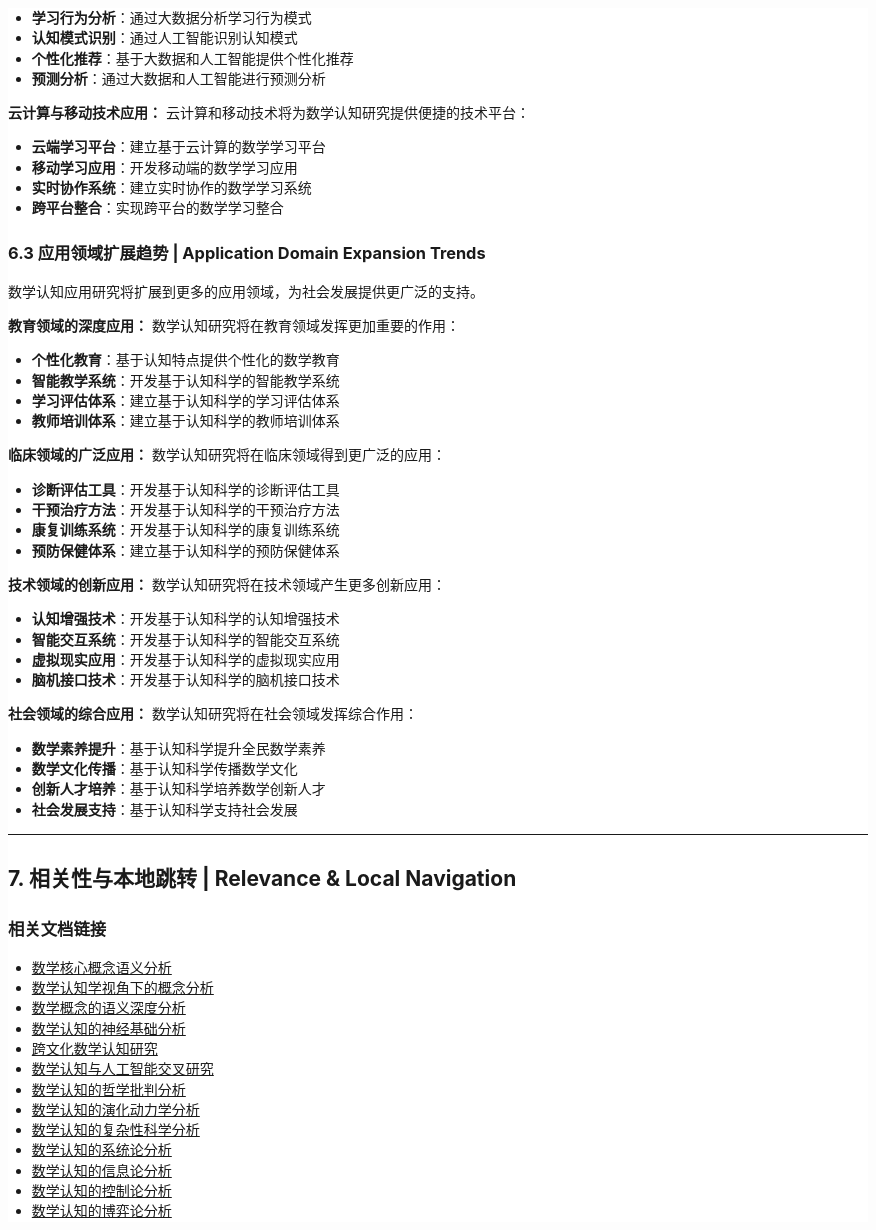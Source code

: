 - **学习行为分析**：通过大数据分析学习行为模式
- **认知模式识别**：通过人工智能识别认知模式
- **个性化推荐**：基于大数据和人工智能提供个性化推荐
- **预测分析**：通过大数据和人工智能进行预测分析

**云计算与移动技术应用：**
云计算和移动技术将为数学认知研究提供便捷的技术平台：

- **云端学习平台**：建立基于云计算的数学学习平台
- **移动学习应用**：开发移动端的数学学习应用
- **实时协作系统**：建立实时协作的数学学习系统
- **跨平台整合**：实现跨平台的数学学习整合

### 6.3 应用领域扩展趋势 | Application Domain Expansion Trends

数学认知应用研究将扩展到更多的应用领域，为社会发展提供更广泛的支持。

**教育领域的深度应用：**
数学认知研究将在教育领域发挥更加重要的作用：

- **个性化教育**：基于认知特点提供个性化的数学教育
- **智能教学系统**：开发基于认知科学的智能教学系统
- **学习评估体系**：建立基于认知科学的学习评估体系
- **教师培训体系**：建立基于认知科学的教师培训体系

**临床领域的广泛应用：**
数学认知研究将在临床领域得到更广泛的应用：

- **诊断评估工具**：开发基于认知科学的诊断评估工具
- **干预治疗方法**：开发基于认知科学的干预治疗方法
- **康复训练系统**：开发基于认知科学的康复训练系统
- **预防保健体系**：建立基于认知科学的预防保健体系

**技术领域的创新应用：**
数学认知研究将在技术领域产生更多创新应用：

- **认知增强技术**：开发基于认知科学的认知增强技术
- **智能交互系统**：开发基于认知科学的智能交互系统
- **虚拟现实应用**：开发基于认知科学的虚拟现实应用
- **脑机接口技术**：开发基于认知科学的脑机接口技术

**社会领域的综合应用：**
数学认知研究将在社会领域发挥综合作用：

- **数学素养提升**：基于认知科学提升全民数学素养
- **数学文化传播**：基于认知科学传播数学文化
- **创新人才培养**：基于认知科学培养数学创新人才
- **社会发展支持**：基于认知科学支持社会发展

---

## 7. 相关性与本地跳转 | Relevance & Local Navigation

### 相关文档链接

- [数学核心概念语义分析](./数学核心概念语义分析.md)
- [数学认知学视角下的概念分析](./数学认知学视角下的概念分析.md)
- [数学概念的语义深度分析](./数学概念的语义深度分析.md)
- [数学认知的神经基础分析](./数学认知的神经基础分析.md)
- [跨文化数学认知研究](./跨文化数学认知研究.md)
- [数学认知与人工智能交叉研究](./数学认知与人工智能交叉研究.md)
- [数学认知的哲学批判分析](./数学认知的哲学批判分析.md)
- [数学认知的演化动力学分析](./数学认知的演化动力学分析.md)
- [数学认知的复杂性科学分析](./数学认知的复杂性科学分析.md)
- [数学认知的系统论分析](./数学认知的系统论分析.md)
- [数学认知的信息论分析](./数学认知的信息论分析.md)
- [数学认知的控制论分析](./数学认知的控制论分析.md)
- [数学认知的博弈论分析](./数学认知的博弈论分析.md)